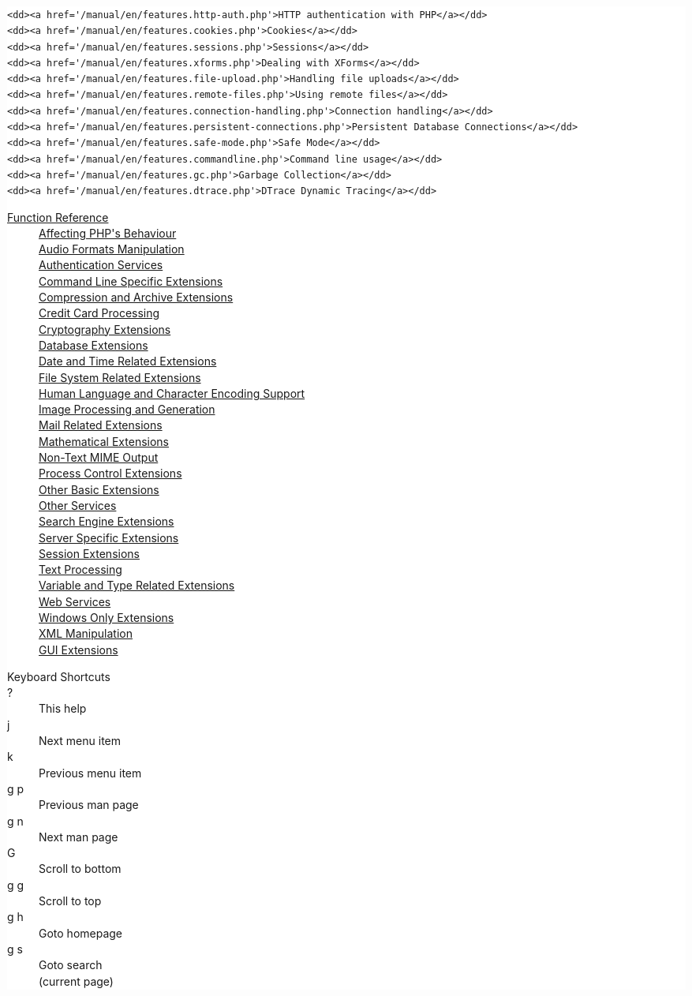 	<dd><a href='/manual/en/features.http-auth.php'>HTTP authentication with PHP</a></dd>
	<dd><a href='/manual/en/features.cookies.php'>Cookies</a></dd>
	<dd><a href='/manual/en/features.sessions.php'>Sessions</a></dd>
	<dd><a href='/manual/en/features.xforms.php'>Dealing with XForms</a></dd>
	<dd><a href='/manual/en/features.file-upload.php'>Handling file uploads</a></dd>
	<dd><a href='/manual/en/features.remote-files.php'>Using remote files</a></dd>
	<dd><a href='/manual/en/features.connection-handling.php'>Connection handling</a></dd>
	<dd><a href='/manual/en/features.persistent-connections.php'>Persistent Database Connections</a></dd>
	<dd><a href='/manual/en/features.safe-mode.php'>Safe Mode</a></dd>
	<dd><a href='/manual/en/features.commandline.php'>Command line usage</a></dd>
	<dd><a href='/manual/en/features.gc.php'>Garbage Collection</a></dd>
	<dd><a href='/manual/en/features.dtrace.php'>DTrace Dynamic Tracing</a></dd>
</dl>
<dl>
<dt><a href='/manual/en/funcref.php'>Function Reference</a></dt>
	<dd><a href='/manual/en/refs.basic.php.php'>Affecting PHP's Behaviour</a></dd>
	<dd><a href='/manual/en/refs.utilspec.audio.php'>Audio Formats Manipulation</a></dd>
	<dd><a href='/manual/en/refs.remote.auth.php'>Authentication Services</a></dd>
	<dd><a href='/manual/en/refs.utilspec.cmdline.php'>Command Line Specific Extensions</a></dd>
	<dd><a href='/manual/en/refs.compression.php'>Compression and Archive Extensions</a></dd>
	<dd><a href='/manual/en/refs.creditcard.php'>Credit Card Processing</a></dd>
	<dd><a href='/manual/en/refs.crypto.php'>Cryptography Extensions</a></dd>
	<dd><a href='/manual/en/refs.database.php'>Database Extensions</a></dd>
	<dd><a href='/manual/en/refs.calendar.php'>Date and Time Related Extensions</a></dd>
	<dd><a href='/manual/en/refs.fileprocess.file.php'>File System Related Extensions</a></dd>
	<dd><a href='/manual/en/refs.international.php'>Human Language and Character Encoding Support</a></dd>
	<dd><a href='/manual/en/refs.utilspec.image.php'>Image Processing and Generation</a></dd>
	<dd><a href='/manual/en/refs.remote.mail.php'>Mail Related Extensions</a></dd>
	<dd><a href='/manual/en/refs.math.php'>Mathematical Extensions</a></dd>
	<dd><a href='/manual/en/refs.utilspec.nontext.php'>Non-Text MIME Output</a></dd>
	<dd><a href='/manual/en/refs.fileprocess.process.php'>Process Control Extensions</a></dd>
	<dd><a href='/manual/en/refs.basic.other.php'>Other Basic Extensions</a></dd>
	<dd><a href='/manual/en/refs.remote.other.php'>Other Services</a></dd>
	<dd><a href='/manual/en/refs.search.php'>Search Engine Extensions</a></dd>
	<dd><a href='/manual/en/refs.utilspec.server.php'>Server Specific Extensions</a></dd>
	<dd><a href='/manual/en/refs.basic.session.php'>Session Extensions</a></dd>
	<dd><a href='/manual/en/refs.basic.text.php'>Text Processing</a></dd>
	<dd><a href='/manual/en/refs.basic.vartype.php'>Variable and Type Related Extensions</a></dd>
	<dd><a href='/manual/en/refs.webservice.php'>Web Services</a></dd>
	<dd><a href='/manual/en/refs.utilspec.windows.php'>Windows Only Extensions</a></dd>
	<dd><a href='/manual/en/refs.xml.php'>XML Manipulation</a></dd>
	<dd><a href='/manual/en/refs.ui.php'>GUI Extensions</a></dd>
</dl>
<dl>
<dt>Keyboard Shortcuts</dt><dt>?</dt>
<dd>This help</dd>
<dt>j</dt>
<dd>Next menu item</dd>
<dt>k</dt>
<dd>Previous menu item</dd>
<dt>g p</dt>
<dd>Previous man page</dd>
<dt>g n</dt>
<dd>Next man page</dd>
<dt>G</dt>
<dd>Scroll to bottom</dd>
<dt>g g</dt>
<dd>Scroll to top</dd>
<dt>g h</dt>
<dd>Goto homepage</dd>
<dt>g s</dt>
<dd>Goto search<br>(current page)</dd>